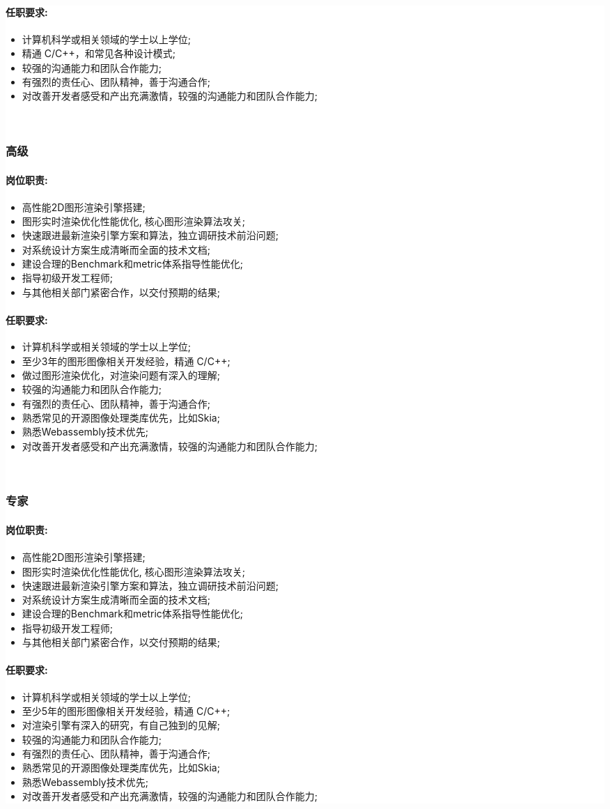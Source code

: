 #### 任职要求:

- 计算机科学或相关领域的学士以上学位;
- 精通 C/C++，和常见各种设计模式;
- 较强的沟通能力和团队合作能力;
- 有强烈的责任心、团队精神，善于沟通合作;
- 对改善开发者感受和产出充满激情，较强的沟通能力和团队合作能力;


&nbsp; 
### 高级

#### 岗位职责:

- 高性能2D图形渲染引擎搭建;
- 图形实时渲染优化性能优化, 核心图形渲染算法攻关;
- 快速跟进最新渲染引擎方案和算法，独立调研技术前沿问题;
- 对系统设计方案生成清晰而全面的技术文档;
- 建设合理的Benchmark和metric体系指导性能优化;
- 指导初级开发工程师;
- 与其他相关部门紧密合作，以交付预期的结果;

#### 任职要求:

- 计算机科学或相关领域的学士以上学位;
- 至少3年的图形图像相关开发经验，精通 C/C++;
- 做过图形渲染优化，对渲染问题有深入的理解;
- 较强的沟通能力和团队合作能力;
- 有强烈的责任心、团队精神，善于沟通合作;
- 熟悉常见的开源图像处理类库优先，比如Skia;
- 熟悉Webassembly技术优先;
- 对改善开发者感受和产出充满激情，较强的沟通能力和团队合作能力;

&nbsp; 
### 专家

#### 岗位职责:

- 高性能2D图形渲染引擎搭建;
- 图形实时渲染优化性能优化, 核心图形渲染算法攻关;
- 快速跟进最新渲染引擎方案和算法，独立调研技术前沿问题;
- 对系统设计方案生成清晰而全面的技术文档;
- 建设合理的Benchmark和metric体系指导性能优化;
- 指导初级开发工程师;
- 与其他相关部门紧密合作，以交付预期的结果;

#### 任职要求:

- 计算机科学或相关领域的学士以上学位;
- 至少5年的图形图像相关开发经验，精通 C/C++;
- 对渲染引擎有深入的研究，有自己独到的见解;
- 较强的沟通能力和团队合作能力;
- 有强烈的责任心、团队精神，善于沟通合作;
- 熟悉常见的开源图像处理类库优先，比如Skia;
- 熟悉Webassembly技术优先;
- 对改善开发者感受和产出充满激情，较强的沟通能力和团队合作能力;
